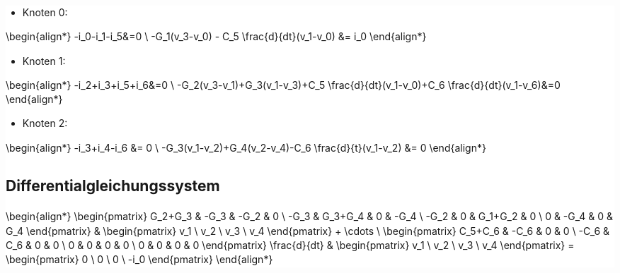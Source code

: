 * Knoten 0:

\begin{align*}
    -i_0-i_1-i_5&=0 \\
    -G_1(v_3-v_0) - C_5 \frac{d}{dt}(v_1-v_0) &= i_0
  \end{align*}


* Knoten 1:

\begin{align*}
    -i_2+i_3+i_5+i_6&=0 \\
    -G_2(v_3-v_1)+G_3(v_1-v_3)+C_5 \frac{d}{dt}(v_1-v_0)+C_6 \frac{d}{dt}(v_1-v_6)&=0
  \end{align*}


* Knoten 2:

\begin{align*}
    -i_3+i_4-i_6 &= 0 \\
    -G_3(v_1-v_2)+G_4(v_2-v_4)-C_6 \frac{d}{t}(v_1-v_2) &= 0
  \end{align*}



## Differentialgleichungssystem

\begin{align*}
    \begin{pmatrix}
      G_2+G_3 & -G_3 & -G_2 & 0 \\
      -G_3 & G_3+G_4 & 0 & -G_4 \\
      -G_2 & 0 & G_1+G_2 & 0 \\
      0 & -G_4 & 0 & G_4
    \end{pmatrix} & 
    \begin{pmatrix}
      v_1 \\
      v_2 \\
      v_3 \\
      v_4
    \end{pmatrix}
    + \cdots \\ 
    \begin{pmatrix}
      C_5+C_6 & -C_6 & 0 & 0 \\
      -C_6 & C_6 & 0 & 0 \\
      0 & 0 & 0 & 0 \\
      0 & 0 & 0 & 0
    \end{pmatrix}
    \frac{d}{dt} &
    \begin{pmatrix}
      v_1 \\
      v_2 \\
      v_3 \\
      v_4
    \end{pmatrix}
    =
    \begin{pmatrix}
      0 \\
      0 \\
      0 \\
      -i_0
    \end{pmatrix}
     \end{align*}
